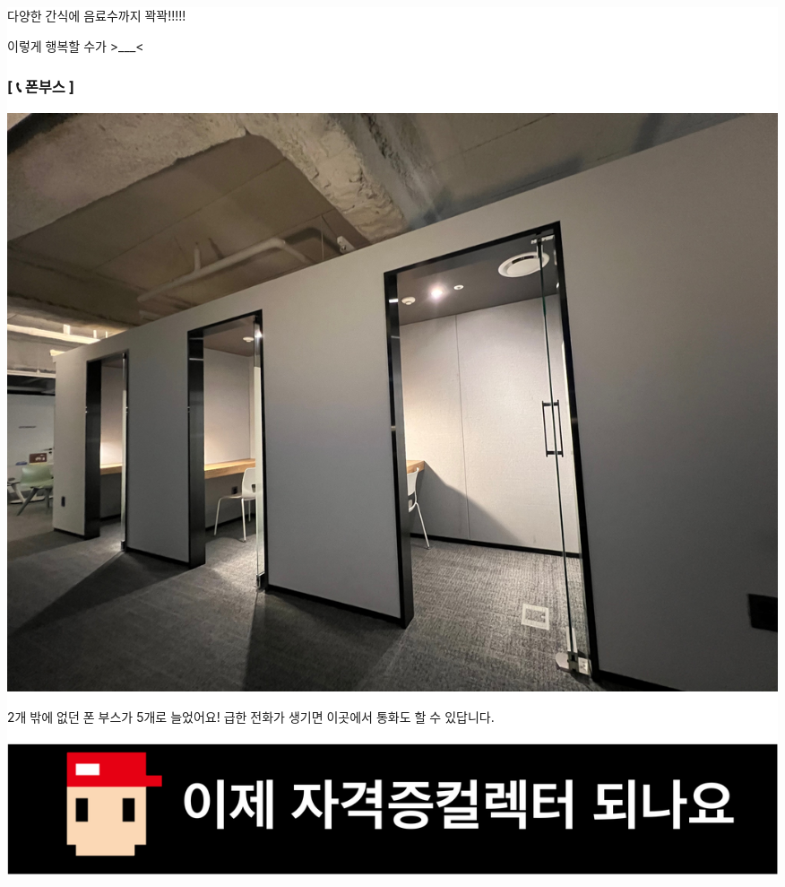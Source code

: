 다양한 간식에 음료수까지 꽉꽉!!!!! 

이렇게 행복할 수가 >___<

### \[ 📞 폰부스 ]

![](images/photo26.png)

2개 밖에 없던 폰 부스가 5개로 늘었어요! 급한 전화가 생기면 이곳에서 통화도 할 수 있답니다. 

![](images/photo27.png)
